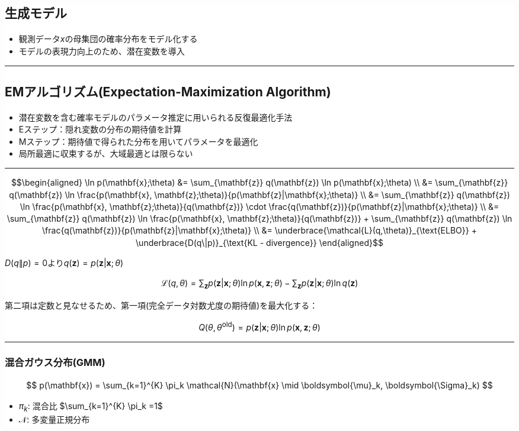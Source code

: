 
## 生成モデル
- 観測データ$x$の母集団の確率分布をモデル化する
- モデルの表現力向上のため、潜在変数を導入

---

## EMアルゴリズム(Expectation-Maximization Algorithm)
- 潜在変数を含む確率モデルのパラメータ推定に用いられる反復最適化手法
- Eステップ：隠れ変数の分布の期待値を計算
- Mステップ：期待値で得られた分布を用いてパラメータを最適化
- 局所最適に収束するが、大域最適とは限らない

---

```math
\begin{aligned}
\ln p(\mathbf{x};\theta)
&= \sum_{\mathbf{z}} q(\mathbf{z}) \ln p(\mathbf{x};\theta) \\
&= \sum_{\mathbf{z}} q(\mathbf{z}) \ln  \frac{p(\mathbf{x}, \mathbf{z};\theta)}{p(\mathbf{z}|\mathbf{x};\theta)} \\
&= \sum_{\mathbf{z}} q(\mathbf{z}) \ln  \frac{p(\mathbf{x}, \mathbf{z};\theta)}{q(\mathbf{z})} \cdot \frac{q(\mathbf{z})}{p(\mathbf{z}|\mathbf{x};\theta)}  \\
&= \sum_{\mathbf{z}} q(\mathbf{z}) \ln \frac{p(\mathbf{x}, \mathbf{z};\theta)}{q(\mathbf{z})} + \sum_{\mathbf{z}} q(\mathbf{z}) \ln \frac{q(\mathbf{z})}{p(\mathbf{z}|\mathbf{x};\theta)} \\
&= \underbrace{\mathcal{L}(q,\theta)}_{\text{ELBO}} + \underbrace{D(q\|p)}_{\text{KL - divergence}}
\end{aligned}
```

$D(q\|p)=0$より$q(\mathbf{z}) = p(\mathbf{z}|\mathbf{x}; \theta)$

$$
\mathcal{L}(q, \theta) = \sum_{\mathbf{z}} p(\mathbf{z}|\mathbf{x}; \theta) \ln p(\mathbf{x}, \mathbf{z}; \theta) - \sum_{\mathbf{z}} p(\mathbf{z}|\mathbf{x}; \theta) \ln q(\mathbf{z})
$$

第二項は定数と見なせるため、第一項(完全データ対数尤度の期待値)を最大化する：

$$
Q(\theta, \theta^{\text{old}}) = p(\mathbf{z}|\mathbf{x}; \theta) \ln p(\mathbf{x}, \mathbf{z}; \theta)
$$

---
### 混合ガウス分布(GMM)

$$
p(\mathbf{x}) = \sum_{k=1}^{K} \pi_k \mathcal{N}(\mathbf{x} \mid \boldsymbol{\mu}_k, \boldsymbol{\Sigma}_k)
$$

- $\pi_k$: 混合比 $\sum_{k=1}^{K} \pi_k =1$
- $\mathcal{N}$: 多変量正規分布
